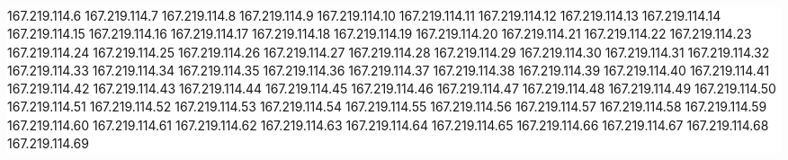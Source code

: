 167.219.114.6
167.219.114.7
167.219.114.8
167.219.114.9
167.219.114.10
167.219.114.11
167.219.114.12
167.219.114.13
167.219.114.14
167.219.114.15
167.219.114.16
167.219.114.17
167.219.114.18
167.219.114.19
167.219.114.20
167.219.114.21
167.219.114.22
167.219.114.23
167.219.114.24
167.219.114.25
167.219.114.26
167.219.114.27
167.219.114.28
167.219.114.29
167.219.114.30
167.219.114.31
167.219.114.32
167.219.114.33
167.219.114.34
167.219.114.35
167.219.114.36
167.219.114.37
167.219.114.38
167.219.114.39
167.219.114.40
167.219.114.41
167.219.114.42
167.219.114.43
167.219.114.44
167.219.114.45
167.219.114.46
167.219.114.47
167.219.114.48
167.219.114.49
167.219.114.50
167.219.114.51
167.219.114.52
167.219.114.53
167.219.114.54
167.219.114.55
167.219.114.56
167.219.114.57
167.219.114.58
167.219.114.59
167.219.114.60
167.219.114.61
167.219.114.62
167.219.114.63
167.219.114.64
167.219.114.65
167.219.114.66
167.219.114.67
167.219.114.68
167.219.114.69